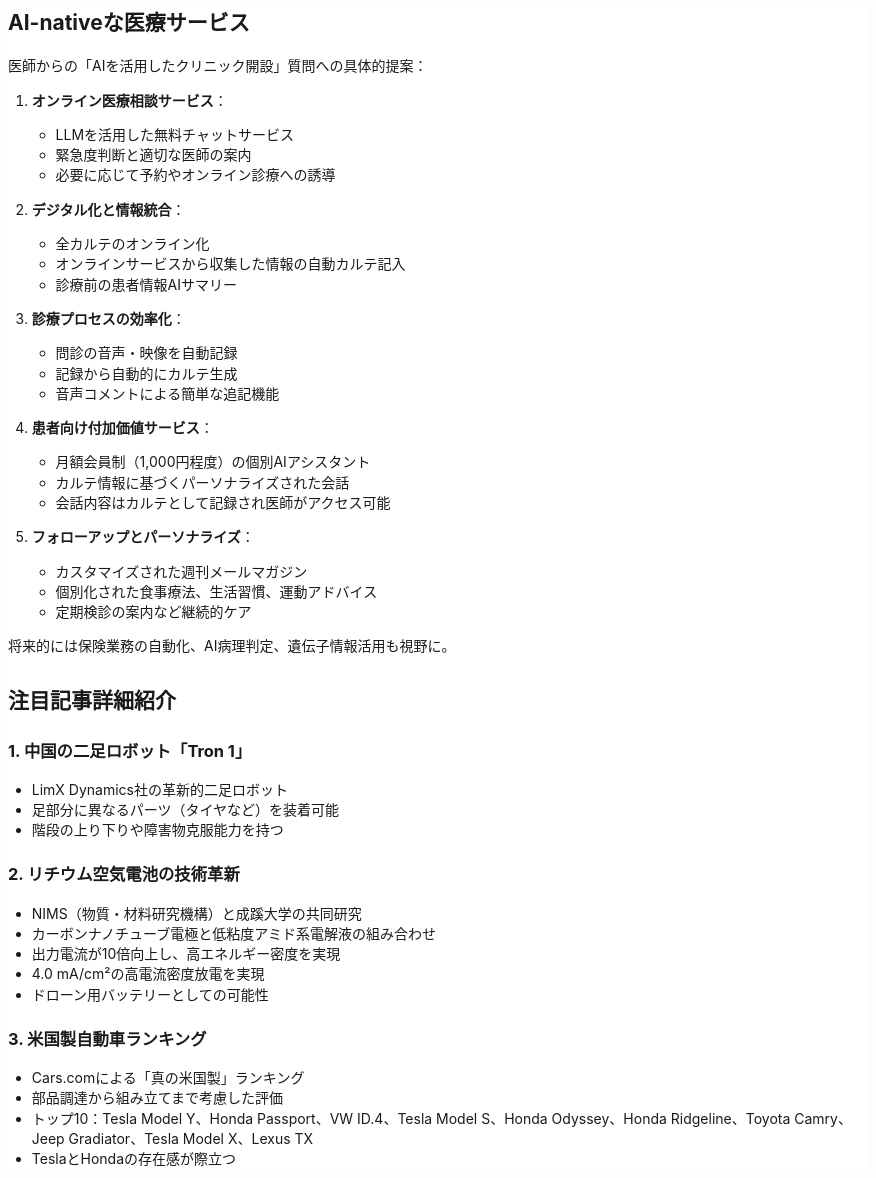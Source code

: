 ## AI-nativeな医療サービス

医師からの「AIを活用したクリニック開設」質問への具体的提案：

1. **オンライン医療相談サービス**：
   - LLMを活用した無料チャットサービス
   - 緊急度判断と適切な医師の案内
   - 必要に応じて予約やオンライン診療への誘導

2. **デジタル化と情報統合**：
   - 全カルテのオンライン化
   - オンラインサービスから収集した情報の自動カルテ記入
   - 診療前の患者情報AIサマリー

3. **診療プロセスの効率化**：
   - 問診の音声・映像を自動記録
   - 記録から自動的にカルテ生成
   - 音声コメントによる簡単な追記機能

4. **患者向け付加価値サービス**：
   - 月額会員制（1,000円程度）の個別AIアシスタント
   - カルテ情報に基づくパーソナライズされた会話
   - 会話内容はカルテとして記録され医師がアクセス可能

5. **フォローアップとパーソナライズ**：
   - カスタマイズされた週刊メールマガジン
   - 個別化された食事療法、生活習慣、運動アドバイス
   - 定期検診の案内など継続的ケア

将来的には保険業務の自動化、AI病理判定、遺伝子情報活用も視野に。

## 注目記事詳細紹介

### 1. 中国の二足ロボット「Tron 1」

- LimX Dynamics社の革新的二足ロボット
- 足部分に異なるパーツ（タイヤなど）を装着可能
- 階段の上り下りや障害物克服能力を持つ

### 2. リチウム空気電池の技術革新

- NIMS（物質・材料研究機構）と成蹊大学の共同研究
- カーボンナノチューブ電極と低粘度アミド系電解液の組み合わせ
- 出力電流が10倍向上し、高エネルギー密度を実現
- 4.0 mA/cm²の高電流密度放電を実現
- ドローン用バッテリーとしての可能性

### 3. 米国製自動車ランキング

- Cars.comによる「真の米国製」ランキング
- 部品調達から組み立てまで考慮した評価
- トップ10：Tesla Model Y、Honda Passport、VW ID.4、Tesla Model S、Honda Odyssey、Honda Ridgeline、Toyota Camry、Jeep Gradiator、Tesla Model X、Lexus TX
- TeslaとHondaの存在感が際立つ
